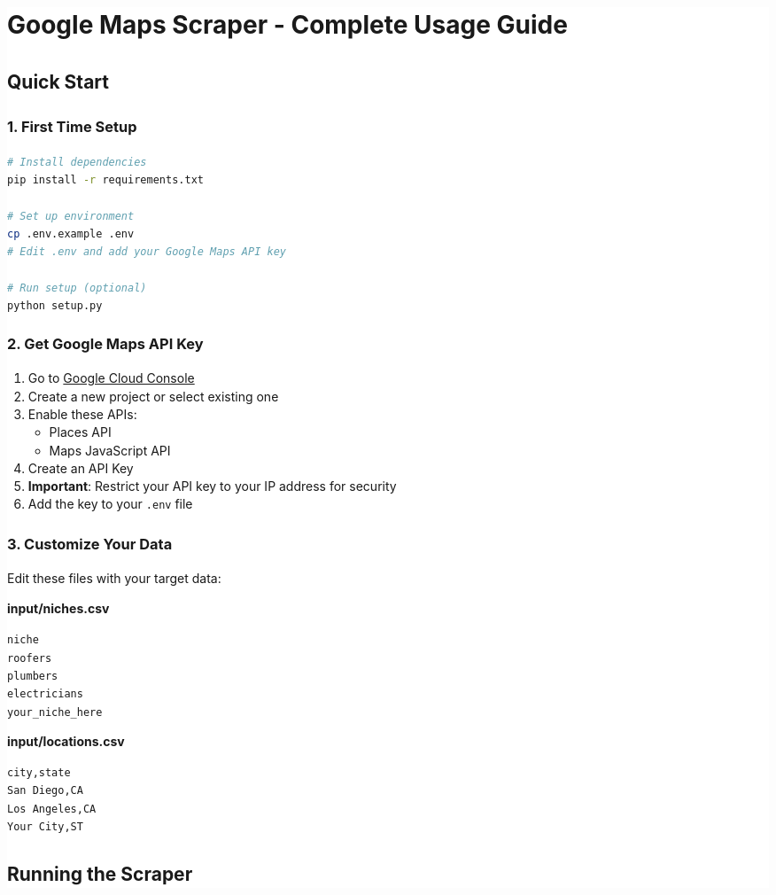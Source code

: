 # Google Maps Scraper - Complete Usage Guide

## Quick Start

### 1. First Time Setup

```bash
# Install dependencies
pip install -r requirements.txt

# Set up environment
cp .env.example .env
# Edit .env and add your Google Maps API key

# Run setup (optional)
python setup.py
```

### 2. Get Google Maps API Key

1. Go to [Google Cloud Console](https://console.cloud.google.com/)
2. Create a new project or select existing one
3. Enable these APIs:
   - Places API
   - Maps JavaScript API
4. Create an API Key
5. **Important**: Restrict your API key to your IP address for security
6. Add the key to your `.env` file

### 3. Customize Your Data

Edit these files with your target data:

**input/niches.csv**
```csv
niche
roofers
plumbers
electricians
your_niche_here
```

**input/locations.csv**
```csv
city,state
San Diego,CA
Los Angeles,CA
Your City,ST
```

## Running the Scraper
